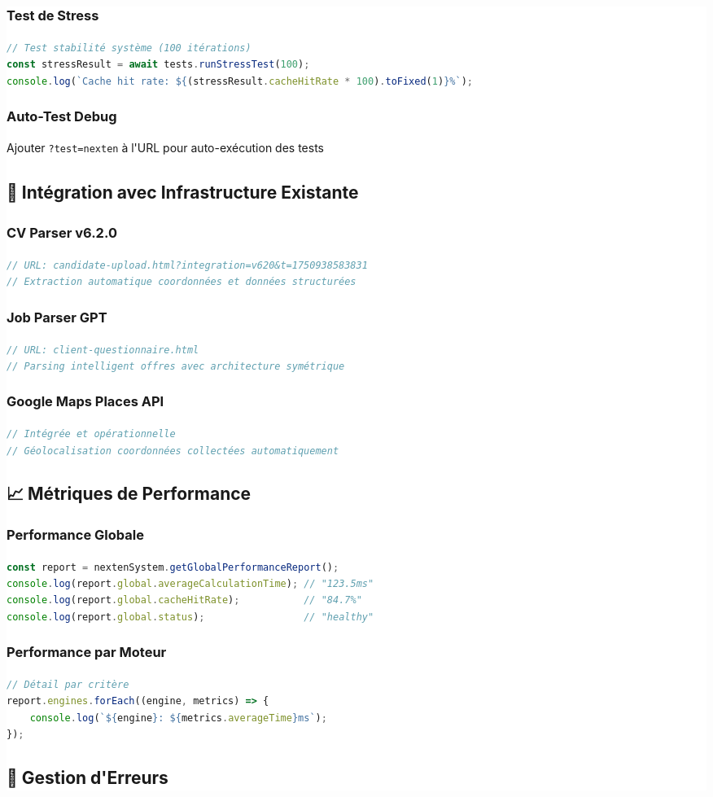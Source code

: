 ### Test de Stress
```javascript
// Test stabilité système (100 itérations)
const stressResult = await tests.runStressTest(100);
console.log(`Cache hit rate: ${(stressResult.cacheHitRate * 100).toFixed(1)}%`);
```

### Auto-Test Debug
Ajouter `?test=nexten` à l'URL pour auto-exécution des tests

## 🔄 Intégration avec Infrastructure Existante

### CV Parser v6.2.0
```javascript
// URL: candidate-upload.html?integration=v620&t=1750938583831
// Extraction automatique coordonnées et données structurées
```

### Job Parser GPT  
```javascript
// URL: client-questionnaire.html
// Parsing intelligent offres avec architecture symétrique
```

### Google Maps Places API
```javascript
// Intégrée et opérationnelle
// Géolocalisation coordonnées collectées automatiquement
```

## 📈 Métriques de Performance

### Performance Globale
```javascript
const report = nextenSystem.getGlobalPerformanceReport();
console.log(report.global.averageCalculationTime); // "123.5ms"
console.log(report.global.cacheHitRate);           // "84.7%"
console.log(report.global.status);                 // "healthy"
```

### Performance par Moteur
```javascript
// Détail par critère
report.engines.forEach((engine, metrics) => {
    console.log(`${engine}: ${metrics.averageTime}ms`);
});
```

## 🚨 Gestion d'Erreurs
